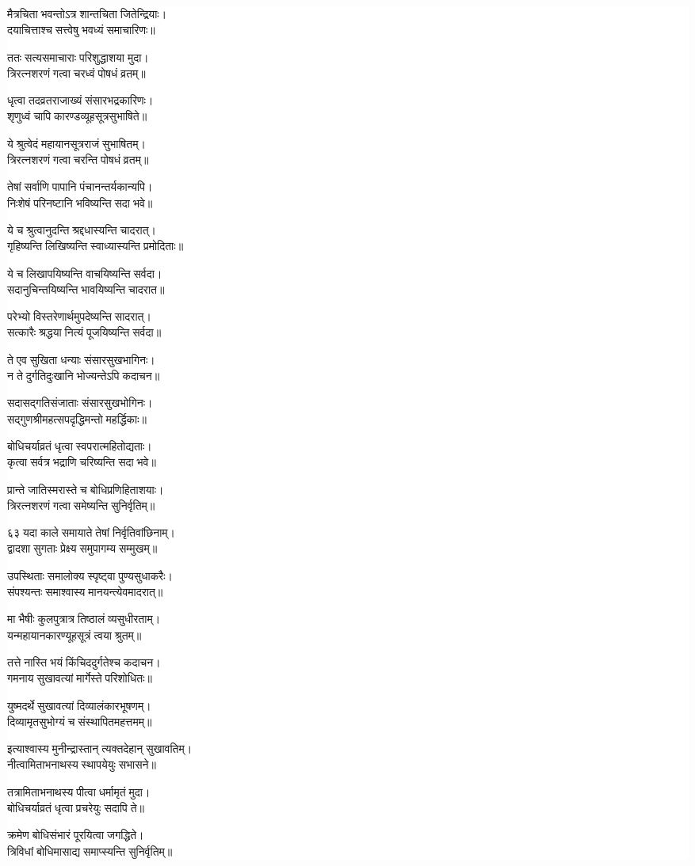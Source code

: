 मैत्रचिता भवन्तोऽत्र शान्तचिता जितेन्द्रियाः।  
दयाचित्ताश्च सत्त्वेषु भवध्यं समाचारिणः॥

ततः सत्यसमाचाराः परिशुद्धाशया मुदा।  
त्रिरत्नशरणं गत्वा चरध्वं पोषधं व्रतम्॥

धृत्वा तदव्रतराजाख्यं संसारभद्रकारिणः।  
शृणुध्वं चापि कारण्डव्यूहसूत्रसुभाषिते॥

ये श्रुत्वेदं महायानसूत्रराजं सुभाषितम्।  
त्रिरत्नशरणं गत्वा चरन्ति पोषधं व्रतम्॥

तेषां सर्वाणि पापानि पंचानन्तर्यकान्यपि।  
निःशेषं परिनष्टानि भविष्यन्ति सदा भवे॥

ये च श्रुत्वानुदन्ति श्रद्दधास्यन्ति चादरात्।  
गृहिष्यन्ति लिखिष्यन्ति स्वाध्यास्यन्ति प्रमोदिताः॥

ये च लिखापयिष्यन्ति वाचयिष्यन्ति सर्वदा।  
सदानुचिन्तयिष्यन्ति भावयिष्यन्ति चादरात॥

परेभ्यो विस्तरेणार्थमुपदेष्यन्ति सादरात्।  
सत्कारैः श्रद्धया नित्यं पूजयिष्यन्ति सर्वदा॥

ते  एव सुखिता धन्याः संसारसुखभागिनः।  
न ते दुर्गतिदुःखानि भोज्यन्तेऽपि कदाचन॥

सदासद्गतिसंजाताः संसारसुखभोगिनः।  
सद्गुणश्रीमहत्सपदृद्धिमन्तो महर्द्धिकाः॥

बोधिचर्याव्रतं धृत्वा स्वपरात्महितोद्यताः।  
कृत्वा सर्वत्र भद्राणि चरिष्यन्ति सदा भवे॥

प्रान्ते जातिस्मरास्ते च बोधिप्रणिहिताशयाः।  
त्रिरत्नशरणं गत्वा समेष्यन्ति सुनिर्वृतिम्॥

६३
यदा काले समायाते तेषां निर्वृतिवांछिनाम्।  
द्वादशा सुगताः प्रेक्ष्य समुपागम्य सम्मुखम्॥

उपस्थिताः समालोक्य स्पृष्ट्वा पुण्यसुधाकरैः।  
संपश्यन्तः समाश्वास्य मानयन्त्येवमादरात्॥

मा भैषीः कुलपुत्रात्र तिष्ठालं व्यसुधीरताम्।  
यन्महायानकारण्यूहसूत्रं त्वया श्रुतम्॥

तत्ते नास्ति भयं किंचिददुर्गतेश्च कदाचन।  
गमनाय सुखावत्यां मार्गेस्ते परिशोधितः॥

युष्मदर्थे सुखावत्यां दिव्यालंकारभूषणम्।  
दिव्यामृतसुभोग्यं च संस्थापितमहत्तमम्॥

इत्याश्वास्य मुनीन्द्रास्तान् त्यक्तदेहान् सुखावतिम्।  
नीत्वामिताभनाथस्य स्थापयेयुः सभासने॥

तत्रामिताभनाथस्य पीत्वा धर्मामृतं मुदा।  
बोधिचर्याव्रतं धृत्वा प्रचरेयुः सदापि ते॥

क्रमेण बोधिसंभारं पूरयित्वा जगद्धिते।  
त्रिविधां बोधिमासाद्य समाप्स्यन्ति सुनिर्वृतिम्॥
